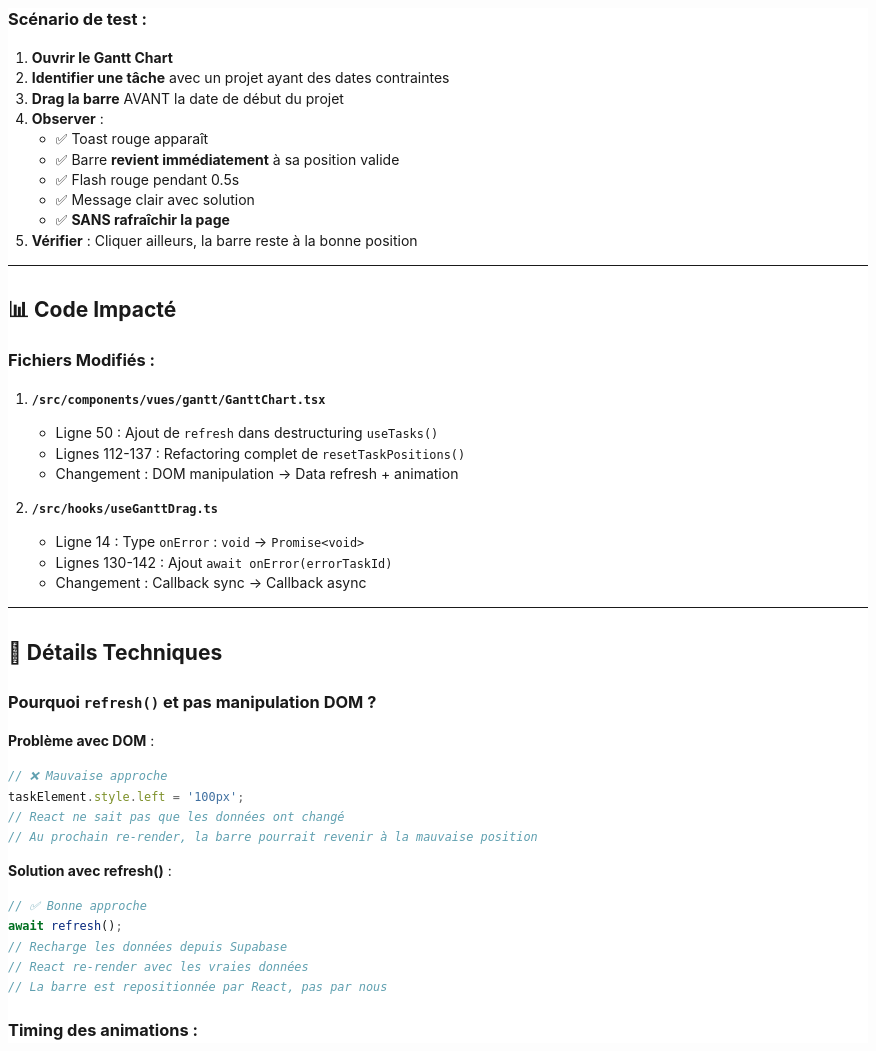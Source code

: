### **Scénario de test** :

1. **Ouvrir le Gantt Chart**
2. **Identifier une tâche** avec un projet ayant des dates contraintes
3. **Drag la barre** AVANT la date de début du projet
4. **Observer** :
   - ✅ Toast rouge apparaît
   - ✅ Barre **revient immédiatement** à sa position valide
   - ✅ Flash rouge pendant 0.5s
   - ✅ Message clair avec solution
   - ✅ **SANS rafraîchir la page**
5. **Vérifier** : Cliquer ailleurs, la barre reste à la bonne position

---

## 📊 Code Impacté

### **Fichiers Modifiés** :

1. **`/src/components/vues/gantt/GanttChart.tsx`**
   - Ligne 50 : Ajout de `refresh` dans destructuring `useTasks()`
   - Lignes 112-137 : Refactoring complet de `resetTaskPositions()`
   - Changement : DOM manipulation → Data refresh + animation

2. **`/src/hooks/useGanttDrag.ts`**
   - Ligne 14 : Type `onError` : `void` → `Promise<void>`
   - Lignes 130-142 : Ajout `await onError(errorTaskId)`
   - Changement : Callback sync → Callback async

---

## 🔧 Détails Techniques

### **Pourquoi `refresh()` et pas manipulation DOM ?**

**Problème avec DOM** :
```typescript
// ❌ Mauvaise approche
taskElement.style.left = '100px';
// React ne sait pas que les données ont changé
// Au prochain re-render, la barre pourrait revenir à la mauvaise position
```

**Solution avec refresh()** :
```typescript
// ✅ Bonne approche
await refresh();
// Recharge les données depuis Supabase
// React re-render avec les vraies données
// La barre est repositionnée par React, pas par nous
```

### **Timing des animations** :

